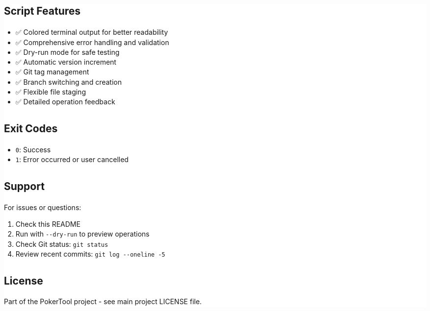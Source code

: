 ## Script Features

- ✅ Colored terminal output for better readability
- ✅ Comprehensive error handling and validation
- ✅ Dry-run mode for safe testing
- ✅ Automatic version increment
- ✅ Git tag management
- ✅ Branch switching and creation
- ✅ Flexible file staging
- ✅ Detailed operation feedback

## Exit Codes

- `0`: Success
- `1`: Error occurred or user cancelled

## Support

For issues or questions:
1. Check this README
2. Run with `--dry-run` to preview operations
3. Check Git status: `git status`
4. Review recent commits: `git log --oneline -5`

## License

Part of the PokerTool project - see main project LICENSE file.
